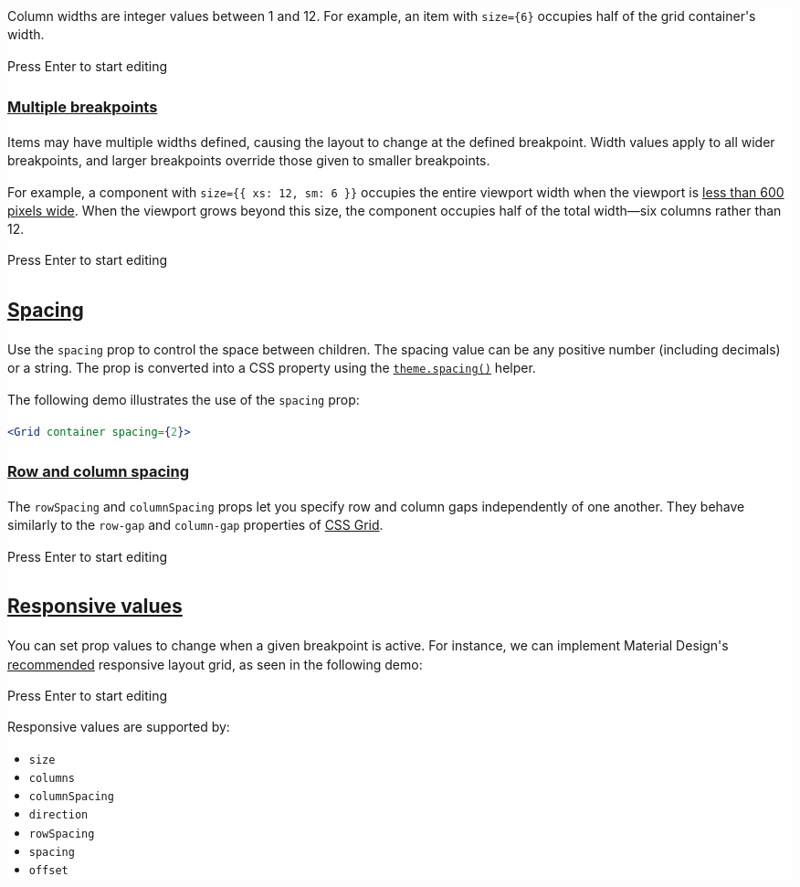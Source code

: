 Column widths are integer values between 1 and 12. For example, an item with `size={6}` occupies half of the grid container's width.

Press Enter to start editing

### [Multiple breakpoints](https://v6.mui.com/material-ui/react-menu/#multiple-breakpoints)

Items may have multiple widths defined, causing the layout to change at the defined breakpoint. Width values apply to all wider breakpoints, and larger breakpoints override those given to smaller breakpoints.

For example, a component with `size={{ xs: 12, sm: 6 }}` occupies the entire viewport width when the viewport is [less than 600 pixels wide](https://v6.mui.com/material-ui/customization/breakpoints/#default-breakpoints). When the viewport grows beyond this size, the component occupies half of the total width—six columns rather than 12.

Press Enter to start editing

## [Spacing](https://v6.mui.com/material-ui/react-menu/#spacing)

Use the `spacing` prop to control the space between children. The spacing value can be any positive number (including decimals) or a string. The prop is converted into a CSS property using the [`theme.spacing()`](https://v6.mui.com/material-ui/customization/spacing/) helper.

The following demo illustrates the use of the `spacing` prop:

```jsx
<Grid container spacing={2}>
```

### [Row and column spacing](https://v6.mui.com/material-ui/react-menu/#row-and-column-spacing)

The `rowSpacing` and `columnSpacing` props let you specify row and column gaps independently of one another. They behave similarly to the `row-gap` and `column-gap` properties of [CSS Grid](https://v6.mui.com/system/grid/#row-gap-amp-column-gap).

Press Enter to start editing

## [Responsive values](https://v6.mui.com/material-ui/react-menu/#responsive-values)

You can set prop values to change when a given breakpoint is active. For instance, we can implement Material Design's [recommended](https://m2.material.io/design/layout/responsive-layout-grid.html) responsive layout grid, as seen in the following demo:

Press Enter to start editing

Responsive values are supported by:

-   `size`
-   `columns`
-   `columnSpacing`
-   `direction`
-   `rowSpacing`
-   `spacing`
-   `offset`
